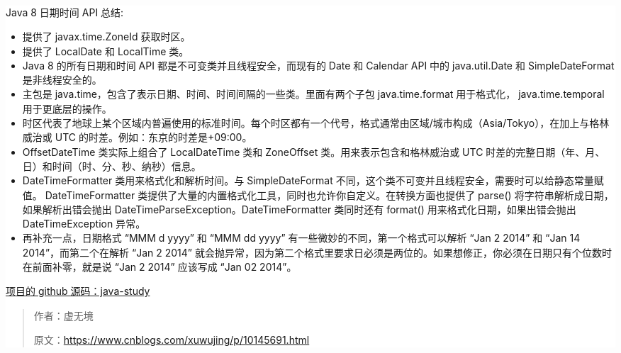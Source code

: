 Java 8 日期时间 API 总结:

- 提供了 javax.time.ZoneId 获取时区。
- 提供了 LocalDate 和 LocalTime 类。
- Java 8 的所有日期和时间 API 都是不可变类并且线程安全，而现有的 Date 和 Calendar API 中的 java.util.Date 和 SimpleDateFormat 是非线程安全的。
- 主包是 java.time，包含了表示日期、时间、时间间隔的一些类。里面有两个子包 java.time.format 用于格式化， java.time.temporal 用于更底层的操作。
- 时区代表了地球上某个区域内普遍使用的标准时间。每个时区都有一个代号，格式通常由区域/城市构成（Asia/Tokyo），在加上与格林威治或 UTC 的时差。例如：东京的时差是+09:00。
- OffsetDateTime 类实际上组合了 LocalDateTime 类和 ZoneOffset 类。用来表示包含和格林威治或 UTC 时差的完整日期（年、月、日）和时间（时、分、秒、纳秒）信息。
- DateTimeFormatter 类用来格式化和解析时间。与 SimpleDateFormat 不同，这个类不可变并且线程安全，需要时可以给静态常量赋值。 DateTimeFormatter 类提供了大量的内置格式化工具，同时也允许你自定义。在转换方面也提供了 parse() 将字符串解析成日期，如果解析出错会抛出 DateTimeParseException。DateTimeFormatter 类同时还有 format() 用来格式化日期，如果出错会抛出 DateTimeException 异常。
- 再补充一点，日期格式 “MMM d yyyy” 和 “MMM dd yyyy” 有一些微妙的不同，第一个格式可以解析 “Jan 2 2014” 和 “Jan 14 2014”，而第二个在解析 “Jan 2 2014” 就会抛异常，因为第二个格式里要求日必须是两位的。如果想修正，你必须在日期只有个位数时在前面补零，就是说 “Jan 2 2014” 应该写成 “Jan 02 2014”。

[项目的 github 源码：java-study](https://github.com/xuwujing/java-study) 

> 作者：虚无境
>
> 原文：https://www.cnblogs.com/xuwujing/p/10145691.html